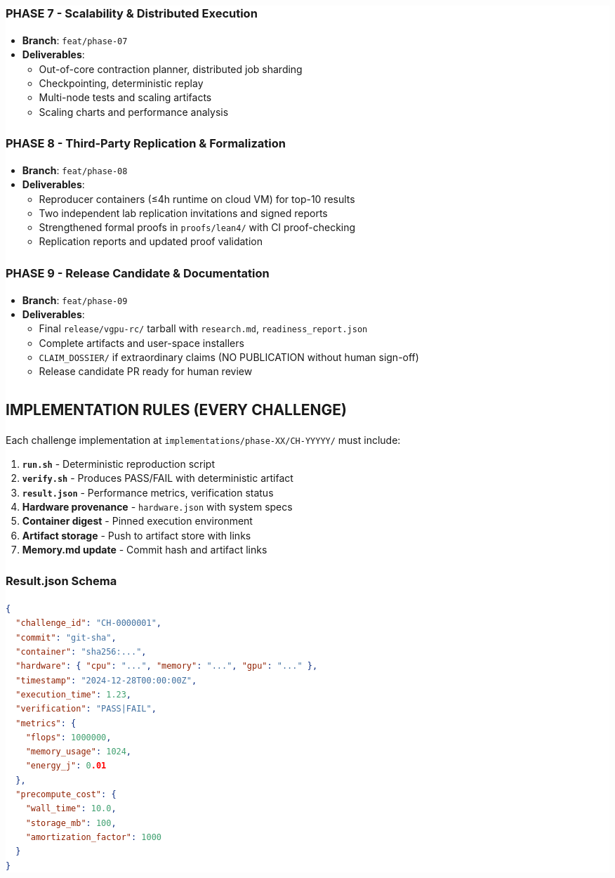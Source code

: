 ### PHASE 7 - Scalability & Distributed Execution
- **Branch**: `feat/phase-07` 
- **Deliverables**:
  - Out-of-core contraction planner, distributed job sharding
  - Checkpointing, deterministic replay
  - Multi-node tests and scaling artifacts
  - Scaling charts and performance analysis

### PHASE 8 - Third-Party Replication & Formalization
- **Branch**: `feat/phase-08`
- **Deliverables**:
  - Reproducer containers (≤4h runtime on cloud VM) for top-10 results
  - Two independent lab replication invitations and signed reports
  - Strengthened formal proofs in `proofs/lean4/` with CI proof-checking
  - Replication reports and updated proof validation

### PHASE 9 - Release Candidate & Documentation
- **Branch**: `feat/phase-09`
- **Deliverables**: 
  - Final `release/vgpu-rc/` tarball with `research.md`, `readiness_report.json`
  - Complete artifacts and user-space installers
  - `CLAIM_DOSSIER/` if extraordinary claims (NO PUBLICATION without human sign-off)
  - Release candidate PR ready for human review

## IMPLEMENTATION RULES (EVERY CHALLENGE)

Each challenge implementation at `implementations/phase-XX/CH-YYYYY/` must include:

1. **`run.sh`** - Deterministic reproduction script
2. **`verify.sh`** - Produces PASS/FAIL with deterministic artifact  
3. **`result.json`** - Performance metrics, verification status
4. **Hardware provenance** - `hardware.json` with system specs
5. **Container digest** - Pinned execution environment
6. **Artifact storage** - Push to artifact store with links
7. **Memory.md update** - Commit hash and artifact links

### Result.json Schema
```json
{
  "challenge_id": "CH-0000001",
  "commit": "git-sha",
  "container": "sha256:...",
  "hardware": { "cpu": "...", "memory": "...", "gpu": "..." },
  "timestamp": "2024-12-28T00:00:00Z",
  "execution_time": 1.23,
  "verification": "PASS|FAIL",
  "metrics": {
    "flops": 1000000,
    "memory_usage": 1024,
    "energy_j": 0.01
  },
  "precompute_cost": {
    "wall_time": 10.0,
    "storage_mb": 100,
    "amortization_factor": 1000
  }
}
```
